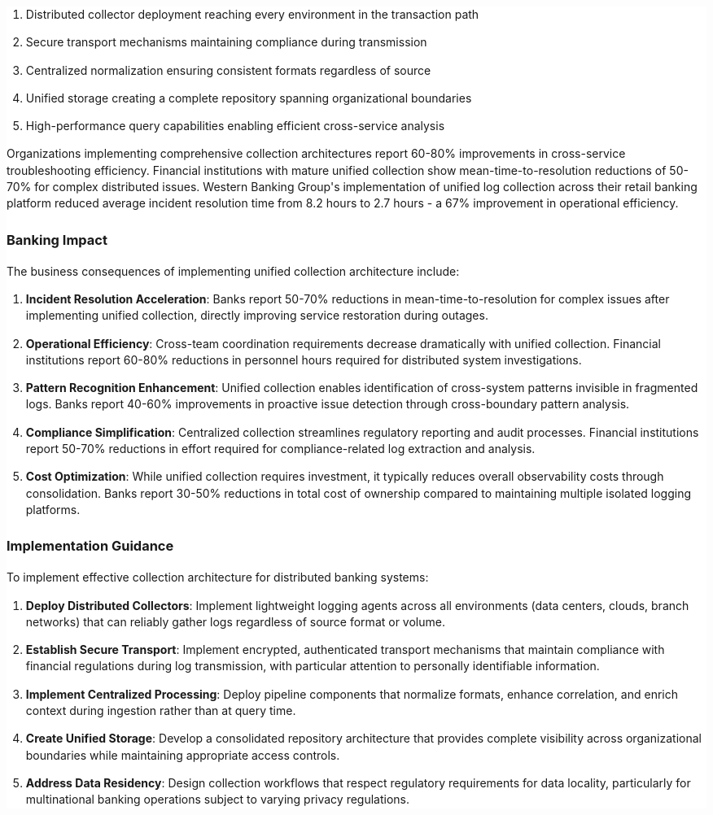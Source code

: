 1. Distributed collector deployment reaching every environment in the transaction path

2. Secure transport mechanisms maintaining compliance during transmission

3. Centralized normalization ensuring consistent formats regardless of source

4. Unified storage creating a complete repository spanning organizational boundaries 

5. High-performance query capabilities enabling efficient cross-service analysis

Organizations implementing comprehensive collection architectures report 60-80% improvements in cross-service troubleshooting efficiency. Financial institutions with mature unified collection show mean-time-to-resolution reductions of 50-70% for complex distributed issues. Western Banking Group's implementation of unified log collection across their retail banking platform reduced average incident resolution time from 8.2 hours to 2.7 hours - a 67% improvement in operational efficiency.

### Banking Impact
The business consequences of implementing unified collection architecture include:

1. **Incident Resolution Acceleration**: Banks report 50-70% reductions in mean-time-to-resolution for complex issues after implementing unified collection, directly improving service restoration during outages.

2. **Operational Efficiency**: Cross-team coordination requirements decrease dramatically with unified collection. Financial institutions report 60-80% reductions in personnel hours required for distributed system investigations.

3. **Pattern Recognition Enhancement**: Unified collection enables identification of cross-system patterns invisible in fragmented logs. Banks report 40-60% improvements in proactive issue detection through cross-boundary pattern analysis.

4. **Compliance Simplification**: Centralized collection streamlines regulatory reporting and audit processes. Financial institutions report 50-70% reductions in effort required for compliance-related log extraction and analysis.

5. **Cost Optimization**: While unified collection requires investment, it typically reduces overall observability costs through consolidation. Banks report 30-50% reductions in total cost of ownership compared to maintaining multiple isolated logging platforms.

### Implementation Guidance
To implement effective collection architecture for distributed banking systems:

1. **Deploy Distributed Collectors**: Implement lightweight logging agents across all environments (data centers, clouds, branch networks) that can reliably gather logs regardless of source format or volume.

2. **Establish Secure Transport**: Implement encrypted, authenticated transport mechanisms that maintain compliance with financial regulations during log transmission, with particular attention to personally identifiable information.

3. **Implement Centralized Processing**: Deploy pipeline components that normalize formats, enhance correlation, and enrich context during ingestion rather than at query time.

4. **Create Unified Storage**: Develop a consolidated repository architecture that provides complete visibility across organizational boundaries while maintaining appropriate access controls.

5. **Address Data Residency**: Design collection workflows that respect regulatory requirements for data locality, particularly for multinational banking operations subject to varying privacy regulations.
